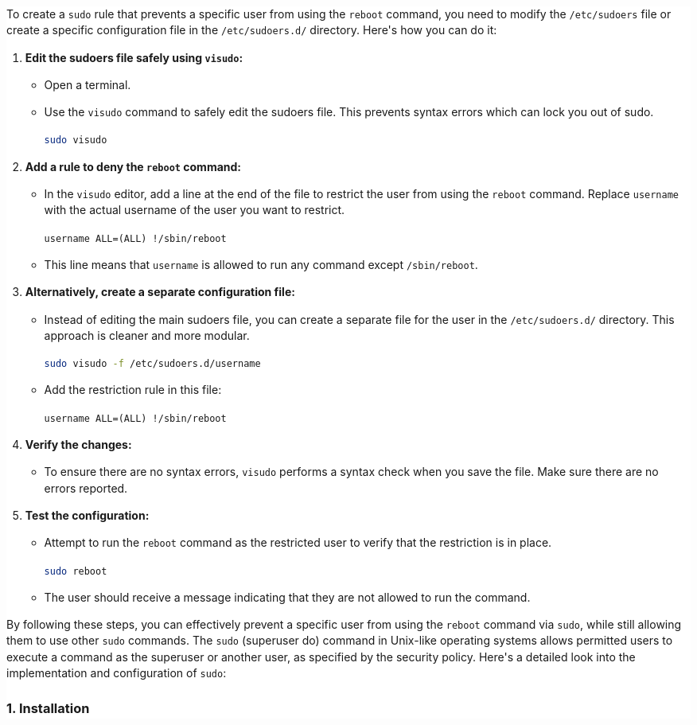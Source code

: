 To create a `sudo` rule that prevents a specific user from using the `reboot` command, you need to modify the `/etc/sudoers` file or create a specific configuration file in the `/etc/sudoers.d/` directory. Here's how you can do it:

1. **Edit the sudoers file safely using `visudo`:**
   - Open a terminal.
   - Use the `visudo` command to safely edit the sudoers file. This prevents syntax errors which can lock you out of sudo.

     ```bash
     sudo visudo
     ```

2. **Add a rule to deny the `reboot` command:**
   - In the `visudo` editor, add a line at the end of the file to restrict the user from using the `reboot` command. Replace `username` with the actual username of the user you want to restrict.

     ```plaintext
     username ALL=(ALL) !/sbin/reboot
     ```

   - This line means that `username` is allowed to run any command except `/sbin/reboot`.

3. **Alternatively, create a separate configuration file:**
   - Instead of editing the main sudoers file, you can create a separate file for the user in the `/etc/sudoers.d/` directory. This approach is cleaner and more modular.

     ```bash
     sudo visudo -f /etc/sudoers.d/username
     ```

   - Add the restriction rule in this file:

     ```plaintext
     username ALL=(ALL) !/sbin/reboot
     ```

4. **Verify the changes:**
   - To ensure there are no syntax errors, `visudo` performs a syntax check when you save the file. Make sure there are no errors reported.

5. **Test the configuration:**
   - Attempt to run the `reboot` command as the restricted user to verify that the restriction is in place.

     ```bash
     sudo reboot
     ```

   - The user should receive a message indicating that they are not allowed to run the command.

By following these steps, you can effectively prevent a specific user from using the `reboot` command via `sudo`, while still allowing them to use other `sudo` commands.
The `sudo` (superuser do) command in Unix-like operating systems allows permitted users to execute a command as the superuser or another user, as specified by the security policy. Here's a detailed look into the implementation and configuration of `sudo`:

### 1. Installation
